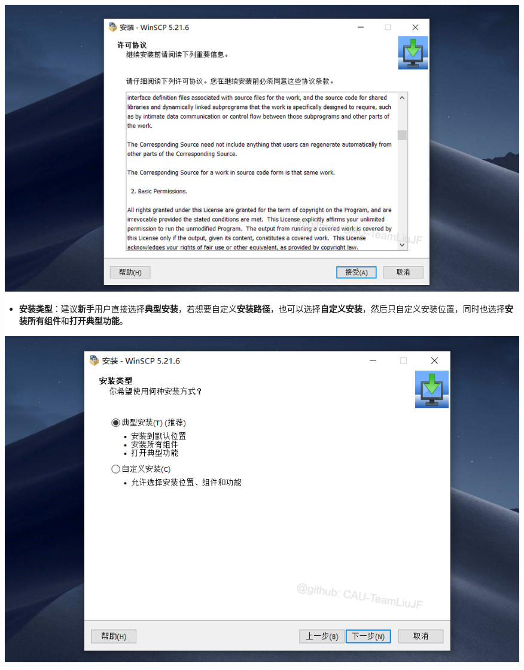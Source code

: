 ![winscp协议](/超算平台使用/文件交互/image/winscp协议.png )
  
- **安装类型**：建议**新手**用户直接选择**典型安装**，若想要自定义**安装路径**，也可以选择**自定义安装**，然后只自定义安装位置，同时也选择**安装所有组件**和**打开典型功能**。
  
![winscp安装类型](/超算平台使用/文件交互/image/winscp安装类型.png )
  